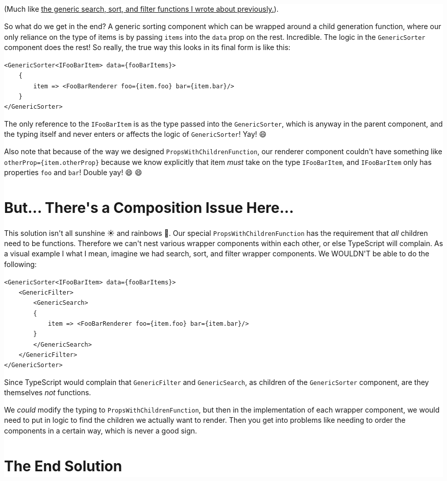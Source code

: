 (Much like [the generic search, sort, and filter functions I wrote about previously.](blog/react-typescript-generic-search-sort-and-filters/)).

So what do we get in the end? A generic sorting component which can be wrapped around a child generation function, where our only reliance on the type of items is by passing `items` into the `data` prop on the rest. Incredible. The logic in the `GenericSorter` component does the rest! So really, the true way this looks in its final form is like this:

```tsx
<GenericSorter<IFooBarItem> data={fooBarItems}>
    {
        item => <FooBarRenderer foo={item.foo} bar={item.bar}/>
    }
</GenericSorter>
```

The only reference to the `IFooBarItem` is as the type passed into the `GenericSorter`, which is anyway in the parent component, and the typing itself and never enters or affects the logic of `GenericSorter`! Yay! :smile: 

Also note that because of the way we designed `PropsWithChildrenFunction`, our renderer component couldn't have something like `otherProp={item.otherProp}` because we know explicitly that item _must_ take on the type `IFooBarItem`, and `IFooBarItem` only has properties `foo` and `bar`! Double yay! :smile: :smile:

# But... There's a Composition Issue Here...

This solution isn't all sunshine :sunny: and rainbows :rainbow:. Our special `PropsWithChildrenFunction` has the requirement that _all_ children need to be functions. Therefore we can't nest various wrapper components within each other, or else TypeScript will complain. As a visual example I what I mean, imagine we had search, sort, and filter wrapper components. We WOULDN'T be able to do the following:

```tsx
<GenericSorter<IFooBarItem> data={fooBarItems}>
    <GenericFilter>
        <GenericSearch>
        {
            item => <FooBarRenderer foo={item.foo} bar={item.bar}/>
        }
        </GenericSearch>
    </GenericFilter>
</GenericSorter>
```

Since TypeScript would complain that `GenericFilter` and `GenericSearch`, as children of the `GenericSorter` component, are they themselves _not_ functions.

We _could_ modify the typing to `PropsWithChildrenFunction`, but then in the implementation of each wrapper component, we would need to put in logic to find the children we actually want to render. Then you get into problems like needing to order the components in a certain way, which is never a good sign.

# The End Solution
